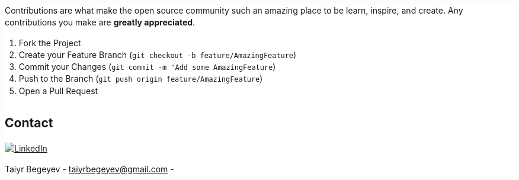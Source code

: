 Contributions are what make the open source community such an amazing place to be learn, inspire, and create. Any contributions you make are **greatly appreciated**.

1. Fork the Project
2. Create your Feature Branch (`git checkout -b feature/AmazingFeature`)
3. Commit your Changes (`git commit -m 'Add some AmazingFeature`)
4. Push to the Branch (`git push origin feature/AmazingFeature`)
5. Open a Pull Request

## Contact
[![LinkedIn][linkedin-shield]][linkedin-url]

Taiyr Begeyev - taiyrbegeyev@gmail.com - 


[linkedin-shield]: https://img.shields.io/badge/-LinkedIn-black.svg?style=flat-square&logo=linkedin&colorB=555
[linkedin-url]: https://linkedin.com/in/taiyrbegeyev
